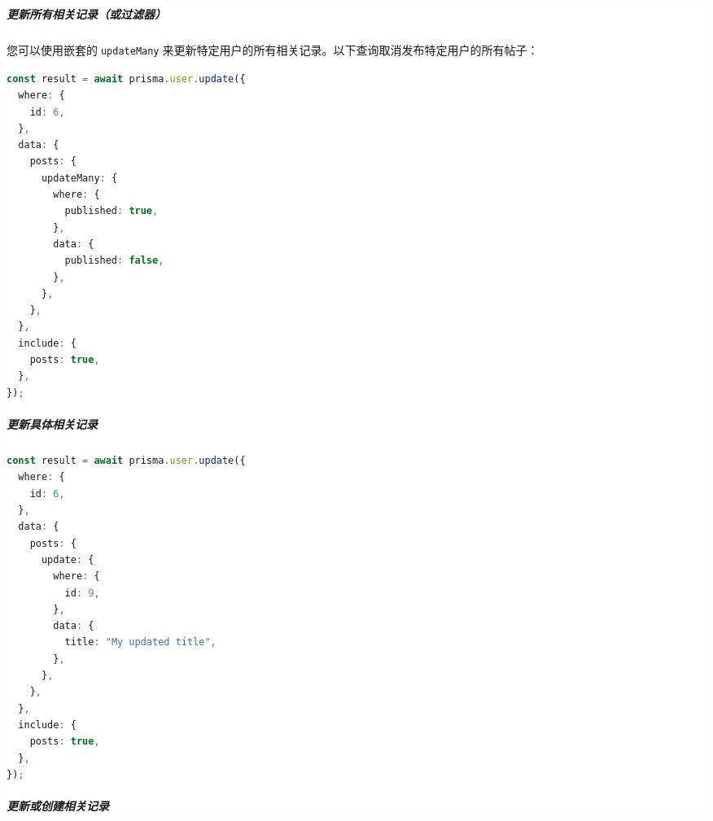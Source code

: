 ##### 更新所有相关记录（或过滤器）​

您可以使用嵌套的 `updateMany` 来更新特定用户的所有相关记录。以下查询取消发布特定用户的所有帖子：

```ts
const result = await prisma.user.update({
  where: {
    id: 6,
  },
  data: {
    posts: {
      updateMany: {
        where: {
          published: true,
        },
        data: {
          published: false,
        },
      },
    },
  },
  include: {
    posts: true,
  },
});
```

##### 更新具体相关记录 ​​

```ts
const result = await prisma.user.update({
  where: {
    id: 6,
  },
  data: {
    posts: {
      update: {
        where: {
          id: 9,
        },
        data: {
          title: "My updated title",
        },
      },
    },
  },
  include: {
    posts: true,
  },
});
```

##### 更新或创建相关记录 ​
